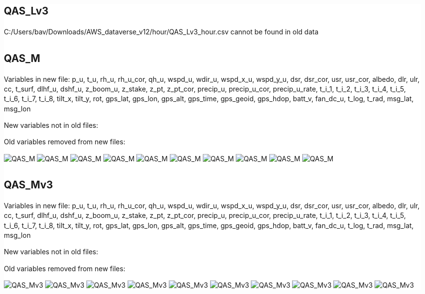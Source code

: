 ## QAS_Lv3
C:/Users/bav/Downloads/AWS_dataverse_v12/hour/QAS_Lv3_hour.csv cannot be found in old data
## QAS_M
Variables in new file:
p_u, t_u, rh_u, rh_u_cor, qh_u, wspd_u, wdir_u, wspd_x_u, wspd_y_u, dsr, dsr_cor, usr, usr_cor, albedo, dlr, ulr, cc, t_surf, dlhf_u, dshf_u, z_boom_u, z_stake, z_pt, z_pt_cor, precip_u, precip_u_cor, precip_u_rate, t_i_1, t_i_2, t_i_3, t_i_4, t_i_5, t_i_6, t_i_7, t_i_8, tilt_x, tilt_y, rot, gps_lat, gps_lon, gps_alt, gps_time, gps_geoid, gps_hdop, batt_v, fan_dc_u, t_log, t_rad, msg_lat, msg_lon

New variables not in old files:


Old variables removed from new files:

 
![QAS_M](../figures/new_dataverse_upload_aws-l3/QAS_M_0.png)
![QAS_M](../figures/new_dataverse_upload_aws-l3/QAS_M_1.png)
![QAS_M](../figures/new_dataverse_upload_aws-l3/QAS_M_2.png)
![QAS_M](../figures/new_dataverse_upload_aws-l3/QAS_M_3.png)
![QAS_M](../figures/new_dataverse_upload_aws-l3/QAS_M_4.png)
![QAS_M](../figures/new_dataverse_upload_aws-l3/QAS_M_5.png)
![QAS_M](../figures/new_dataverse_upload_aws-l3/QAS_M_6.png)
![QAS_M](../figures/new_dataverse_upload_aws-l3/QAS_M_7.png)
![QAS_M](../figures/new_dataverse_upload_aws-l3/QAS_M_8.png)
![QAS_M](../figures/new_dataverse_upload_aws-l3/QAS_M_9.png)
 
## QAS_Mv3
Variables in new file:
p_u, t_u, rh_u, rh_u_cor, qh_u, wspd_u, wdir_u, wspd_x_u, wspd_y_u, dsr, dsr_cor, usr, usr_cor, albedo, dlr, ulr, cc, t_surf, dlhf_u, dshf_u, z_boom_u, z_stake, z_pt, z_pt_cor, precip_u, precip_u_cor, precip_u_rate, t_i_1, t_i_2, t_i_3, t_i_4, t_i_5, t_i_6, t_i_7, t_i_8, tilt_x, tilt_y, rot, gps_lat, gps_lon, gps_alt, gps_time, gps_geoid, gps_hdop, batt_v, fan_dc_u, t_log, t_rad, msg_lat, msg_lon

New variables not in old files:


Old variables removed from new files:

 
![QAS_Mv3](../figures/new_dataverse_upload_aws-l3/QAS_Mv3_0.png)
![QAS_Mv3](../figures/new_dataverse_upload_aws-l3/QAS_Mv3_1.png)
![QAS_Mv3](../figures/new_dataverse_upload_aws-l3/QAS_Mv3_2.png)
![QAS_Mv3](../figures/new_dataverse_upload_aws-l3/QAS_Mv3_3.png)
![QAS_Mv3](../figures/new_dataverse_upload_aws-l3/QAS_Mv3_4.png)
![QAS_Mv3](../figures/new_dataverse_upload_aws-l3/QAS_Mv3_5.png)
![QAS_Mv3](../figures/new_dataverse_upload_aws-l3/QAS_Mv3_6.png)
![QAS_Mv3](../figures/new_dataverse_upload_aws-l3/QAS_Mv3_7.png)
![QAS_Mv3](../figures/new_dataverse_upload_aws-l3/QAS_Mv3_8.png)
![QAS_Mv3](../figures/new_dataverse_upload_aws-l3/QAS_Mv3_9.png)
 